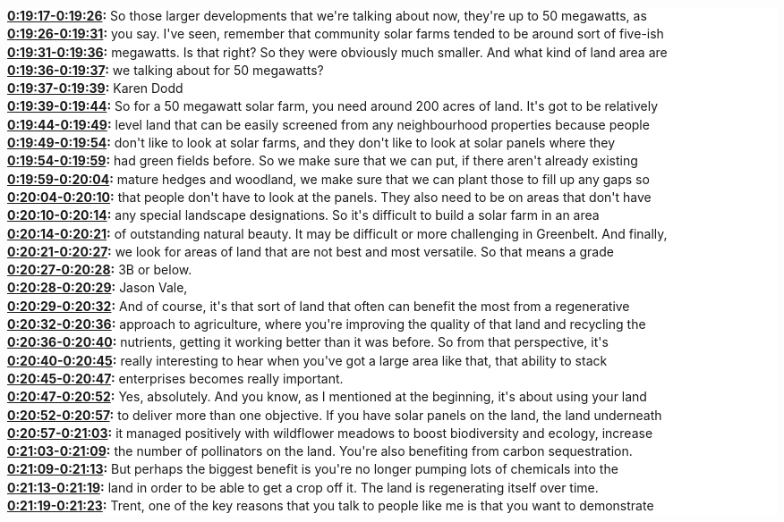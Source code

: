 **[0:19:17-0:19:26](https://anchor.fm/farmgate/episodes/Stacking-sheep--solar-energy-e163cga#t=0:19:17):**  So those larger developments that we're talking about now, they're up to 50 megawatts, as  
**[0:19:26-0:19:31](https://anchor.fm/farmgate/episodes/Stacking-sheep--solar-energy-e163cga#t=0:19:26):**  you say. I've seen, remember that community solar farms tended to be around sort of five-ish  
**[0:19:31-0:19:36](https://anchor.fm/farmgate/episodes/Stacking-sheep--solar-energy-e163cga#t=0:19:31):**  megawatts. Is that right? So they were obviously much smaller. And what kind of land area are  
**[0:19:36-0:19:37](https://anchor.fm/farmgate/episodes/Stacking-sheep--solar-energy-e163cga#t=0:19:36):**  we talking about for 50 megawatts?  
**[0:19:37-0:19:39](https://anchor.fm/farmgate/episodes/Stacking-sheep--solar-energy-e163cga#t=0:19:37):**  Karen Dodd  
**[0:19:39-0:19:44](https://anchor.fm/farmgate/episodes/Stacking-sheep--solar-energy-e163cga#t=0:19:39):**  So for a 50 megawatt solar farm, you need around 200 acres of land. It's got to be relatively  
**[0:19:44-0:19:49](https://anchor.fm/farmgate/episodes/Stacking-sheep--solar-energy-e163cga#t=0:19:44):**  level land that can be easily screened from any neighbourhood properties because people  
**[0:19:49-0:19:54](https://anchor.fm/farmgate/episodes/Stacking-sheep--solar-energy-e163cga#t=0:19:49):**  don't like to look at solar farms, and they don't like to look at solar panels where they  
**[0:19:54-0:19:59](https://anchor.fm/farmgate/episodes/Stacking-sheep--solar-energy-e163cga#t=0:19:54):**  had green fields before. So we make sure that we can put, if there aren't already existing  
**[0:19:59-0:20:04](https://anchor.fm/farmgate/episodes/Stacking-sheep--solar-energy-e163cga#t=0:19:59):**  mature hedges and woodland, we make sure that we can plant those to fill up any gaps so  
**[0:20:04-0:20:10](https://anchor.fm/farmgate/episodes/Stacking-sheep--solar-energy-e163cga#t=0:20:04):**  that people don't have to look at the panels. They also need to be on areas that don't have  
**[0:20:10-0:20:14](https://anchor.fm/farmgate/episodes/Stacking-sheep--solar-energy-e163cga#t=0:20:10):**  any special landscape designations. So it's difficult to build a solar farm in an area  
**[0:20:14-0:20:21](https://anchor.fm/farmgate/episodes/Stacking-sheep--solar-energy-e163cga#t=0:20:14):**  of outstanding natural beauty. It may be difficult or more challenging in Greenbelt. And finally,  
**[0:20:21-0:20:27](https://anchor.fm/farmgate/episodes/Stacking-sheep--solar-energy-e163cga#t=0:20:21):**  we look for areas of land that are not best and most versatile. So that means a grade  
**[0:20:27-0:20:28](https://anchor.fm/farmgate/episodes/Stacking-sheep--solar-energy-e163cga#t=0:20:27):**  3B or below.  
**[0:20:28-0:20:29](https://anchor.fm/farmgate/episodes/Stacking-sheep--solar-energy-e163cga#t=0:20:28):**  Jason Vale,  
**[0:20:29-0:20:32](https://anchor.fm/farmgate/episodes/Stacking-sheep--solar-energy-e163cga#t=0:20:29):**  And of course, it's that sort of land that often can benefit the most from a regenerative  
**[0:20:32-0:20:36](https://anchor.fm/farmgate/episodes/Stacking-sheep--solar-energy-e163cga#t=0:20:32):**  approach to agriculture, where you're improving the quality of that land and recycling the  
**[0:20:36-0:20:40](https://anchor.fm/farmgate/episodes/Stacking-sheep--solar-energy-e163cga#t=0:20:36):**  nutrients, getting it working better than it was before. So from that perspective, it's  
**[0:20:40-0:20:45](https://anchor.fm/farmgate/episodes/Stacking-sheep--solar-energy-e163cga#t=0:20:40):**  really interesting to hear when you've got a large area like that, that ability to stack  
**[0:20:45-0:20:47](https://anchor.fm/farmgate/episodes/Stacking-sheep--solar-energy-e163cga#t=0:20:45):**  enterprises becomes really important.  
**[0:20:47-0:20:52](https://anchor.fm/farmgate/episodes/Stacking-sheep--solar-energy-e163cga#t=0:20:47):**  Yes, absolutely. And you know, as I mentioned at the beginning, it's about using your land  
**[0:20:52-0:20:57](https://anchor.fm/farmgate/episodes/Stacking-sheep--solar-energy-e163cga#t=0:20:52):**  to deliver more than one objective. If you have solar panels on the land, the land underneath  
**[0:20:57-0:21:03](https://anchor.fm/farmgate/episodes/Stacking-sheep--solar-energy-e163cga#t=0:20:57):**  it managed positively with wildflower meadows to boost biodiversity and ecology, increase  
**[0:21:03-0:21:09](https://anchor.fm/farmgate/episodes/Stacking-sheep--solar-energy-e163cga#t=0:21:03):**  the number of pollinators on the land. You're also benefiting from carbon sequestration.  
**[0:21:09-0:21:13](https://anchor.fm/farmgate/episodes/Stacking-sheep--solar-energy-e163cga#t=0:21:09):**  But perhaps the biggest benefit is you're no longer pumping lots of chemicals into the  
**[0:21:13-0:21:19](https://anchor.fm/farmgate/episodes/Stacking-sheep--solar-energy-e163cga#t=0:21:13):**  land in order to be able to get a crop off it. The land is regenerating itself over time.  
**[0:21:19-0:21:23](https://anchor.fm/farmgate/episodes/Stacking-sheep--solar-energy-e163cga#t=0:21:19):**  Trent, one of the key reasons that you talk to people like me is that you want to demonstrate  